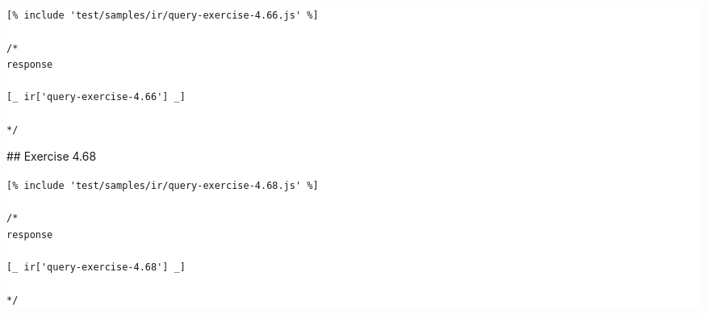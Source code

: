 ```
[% include 'test/samples/ir/query-exercise-4.66.js' %]

/*
response  

[_ ir['query-exercise-4.66'] _]

*/

```

<span id="exercise-468">
## Exercise 4.68
</span>

```
[% include 'test/samples/ir/query-exercise-4.68.js' %]

/*
response  

[_ ir['query-exercise-4.68'] _]

*/

```
